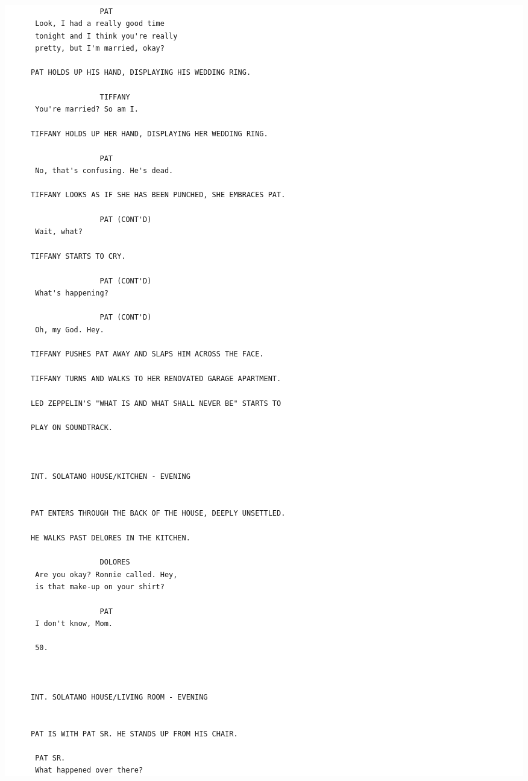                           PAT
           Look, I had a really good time
           tonight and I think you're really
           pretty, but I'm married, okay?

          PAT HOLDS UP HIS HAND, DISPLAYING HIS WEDDING RING.

                          TIFFANY
           You're married? So am I.

          TIFFANY HOLDS UP HER HAND, DISPLAYING HER WEDDING RING.

                          PAT
           No, that's confusing. He's dead.

          TIFFANY LOOKS AS IF SHE HAS BEEN PUNCHED, SHE EMBRACES PAT.

                          PAT (CONT'D)
           Wait, what?

          TIFFANY STARTS TO CRY.

                          PAT (CONT'D)
           What's happening?

                          PAT (CONT'D)
           Oh, my God. Hey.

          TIFFANY PUSHES PAT AWAY AND SLAPS HIM ACROSS THE FACE.

          TIFFANY TURNS AND WALKS TO HER RENOVATED GARAGE APARTMENT.

          LED ZEPPELIN'S "WHAT IS AND WHAT SHALL NEVER BE" STARTS TO

          PLAY ON SOUNDTRACK.

                         

          INT. SOLATANO HOUSE/KITCHEN - EVENING


          PAT ENTERS THROUGH THE BACK OF THE HOUSE, DEEPLY UNSETTLED.

          HE WALKS PAST DELORES IN THE KITCHEN.

                          DOLORES
           Are you okay? Ronnie called. Hey,
           is that make-up on your shirt?

                          PAT
           I don't know, Mom.

           50.

                         

          INT. SOLATANO HOUSE/LIVING ROOM - EVENING


          PAT IS WITH PAT SR. HE STANDS UP FROM HIS CHAIR.

           PAT SR.
           What happened over there?
